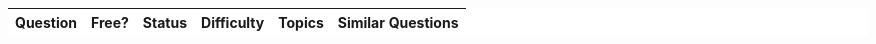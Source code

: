 | Question                                                                                                                                                                                                                                                                                               | Free? | Status | Difficulty | Topics                                                                                                                                                                                                                                                                                                                                                                                                                                                                                                                                                                                                                                      | Similar Questions                                                                                                                                                                                                                                                                                                                                                                                                                                                                                                                                                                                                                                                                                                                                                                                                                                                                                                                                                                                                                                                                                                                      |
| ------------------------------------------------------------------------------------------------------------------------------------------------------------------------------------------------------------------------------------------------------------------------------------------------------ | ----- | ------ | ---------- | ------------------------------------------------------------------------------------------------------------------------------------------------------------------------------------------------------------------------------------------------------------------------------------------------------------------------------------------------------------------------------------------------------------------------------------------------------------------------------------------------------------------------------------------------------------------------------------------------------------------------------------------- | -------------------------------------------------------------------------------------------------------------------------------------------------------------------------------------------------------------------------------------------------------------------------------------------------------------------------------------------------------------------------------------------------------------------------------------------------------------------------------------------------------------------------------------------------------------------------------------------------------------------------------------------------------------------------------------------------------------------------------------------------------------------------------------------------------------------------------------------------------------------------------------------------------------------------------------------------------------------------------------------------------------------------------------------------------------------------------------------------------------------------------------- |